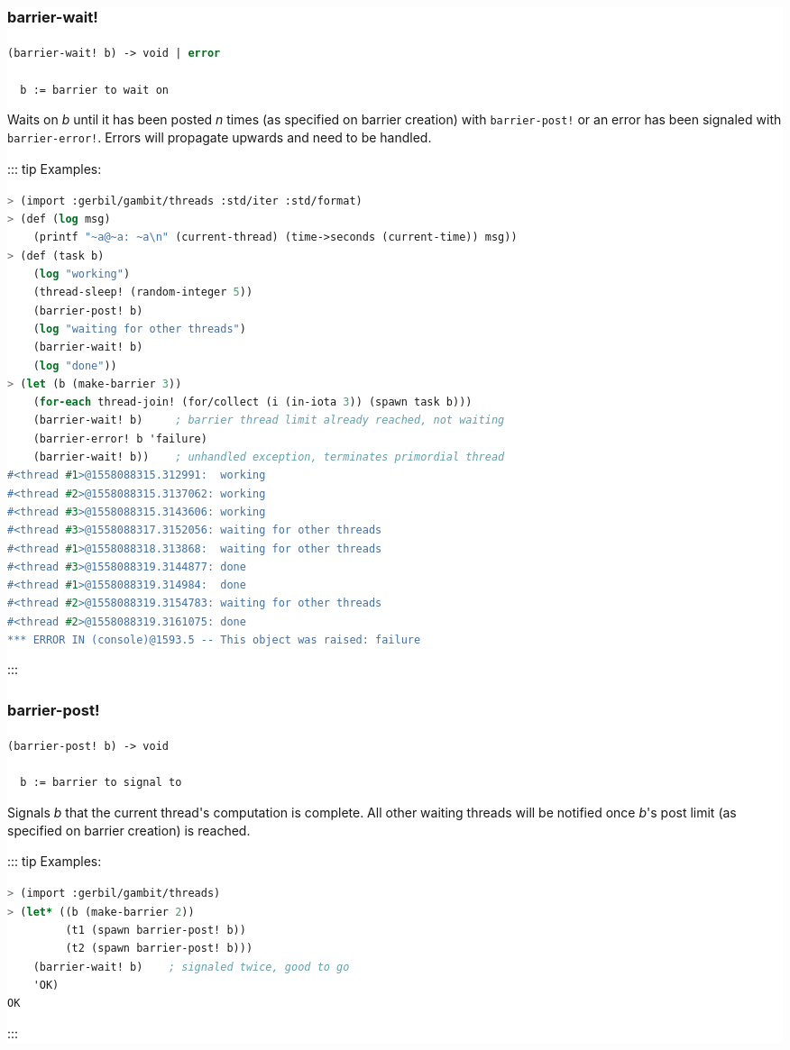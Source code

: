 ### barrier-wait!
``` scheme
(barrier-wait! b) -> void | error

  b := barrier to wait on
```

Waits on *b* until it has been posted *n* times (as specified on barrier
creation) with `barrier-post!` or an error has been signaled with
`barrier-error!`. Errors will propagate upwards and need to be handled.

::: tip Examples:
``` scheme
> (import :gerbil/gambit/threads :std/iter :std/format)
> (def (log msg)
    (printf "~a@~a: ~a\n" (current-thread) (time->seconds (current-time)) msg))
> (def (task b)
    (log "working")
    (thread-sleep! (random-integer 5))
    (barrier-post! b)
    (log "waiting for other threads")
    (barrier-wait! b)
    (log "done"))
> (let (b (make-barrier 3))
    (for-each thread-join! (for/collect (i (in-iota 3)) (spawn task b)))
    (barrier-wait! b)     ; barrier thread limit already reached, not waiting
    (barrier-error! b 'failure)
    (barrier-wait! b))    ; unhandled exception, terminates primordial thread
#<thread #1>@1558088315.312991:  working
#<thread #2>@1558088315.3137062: working
#<thread #3>@1558088315.3143606: working
#<thread #3>@1558088317.3152056: waiting for other threads
#<thread #1>@1558088318.313868:  waiting for other threads
#<thread #3>@1558088319.3144877: done
#<thread #1>@1558088319.314984:  done
#<thread #2>@1558088319.3154783: waiting for other threads
#<thread #2>@1558088319.3161075: done
*** ERROR IN (console)@1593.5 -- This object was raised: failure
```
:::

### barrier-post!
``` scheme
(barrier-post! b) -> void

  b := barrier to signal to
```

Signals *b* that the current thread's computation is complete. All other waiting
threads will be notified once *b*'s post limit (as specified on barrier creation)
is reached.

::: tip Examples:
``` scheme
> (import :gerbil/gambit/threads)
> (let* ((b (make-barrier 2))
         (t1 (spawn barrier-post! b))
         (t2 (spawn barrier-post! b)))
    (barrier-wait! b)    ; signaled twice, good to go
    'OK)
OK
```
:::

